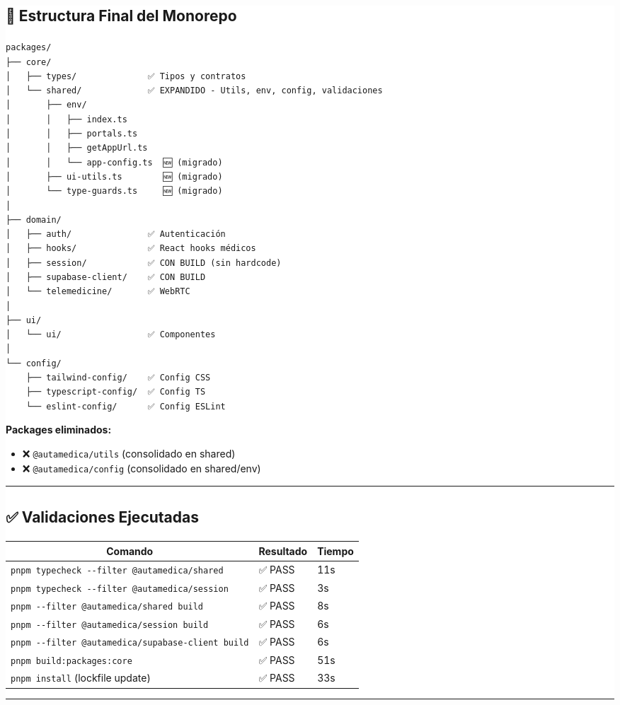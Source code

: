 ## 📁 Estructura Final del Monorepo

```
packages/
├── core/
│   ├── types/              ✅ Tipos y contratos
│   └── shared/             ✅ EXPANDIDO - Utils, env, config, validaciones
│       ├── env/
│       │   ├── index.ts
│       │   ├── portals.ts
│       │   ├── getAppUrl.ts
│       │   └── app-config.ts  🆕 (migrado)
│       ├── ui-utils.ts        🆕 (migrado)
│       └── type-guards.ts     🆕 (migrado)
│
├── domain/
│   ├── auth/               ✅ Autenticación
│   ├── hooks/              ✅ React hooks médicos
│   ├── session/            ✅ CON BUILD (sin hardcode)
│   ├── supabase-client/    ✅ CON BUILD
│   └── telemedicine/       ✅ WebRTC
│
├── ui/
│   └── ui/                 ✅ Componentes
│
└── config/
    ├── tailwind-config/    ✅ Config CSS
    ├── typescript-config/  ✅ Config TS
    └── eslint-config/      ✅ Config ESLint
```

**Packages eliminados:**
- ❌ `@autamedica/utils` (consolidado en shared)
- ❌ `@autamedica/config` (consolidado en shared/env)

---

## ✅ Validaciones Ejecutadas

| Comando | Resultado | Tiempo |
|---------|-----------|--------|
| `pnpm typecheck --filter @autamedica/shared` | ✅ PASS | 11s |
| `pnpm typecheck --filter @autamedica/session` | ✅ PASS | 3s |
| `pnpm --filter @autamedica/shared build` | ✅ PASS | 8s |
| `pnpm --filter @autamedica/session build` | ✅ PASS | 6s |
| `pnpm --filter @autamedica/supabase-client build` | ✅ PASS | 6s |
| `pnpm build:packages:core` | ✅ PASS | 51s |
| `pnpm install` (lockfile update) | ✅ PASS | 33s |

---